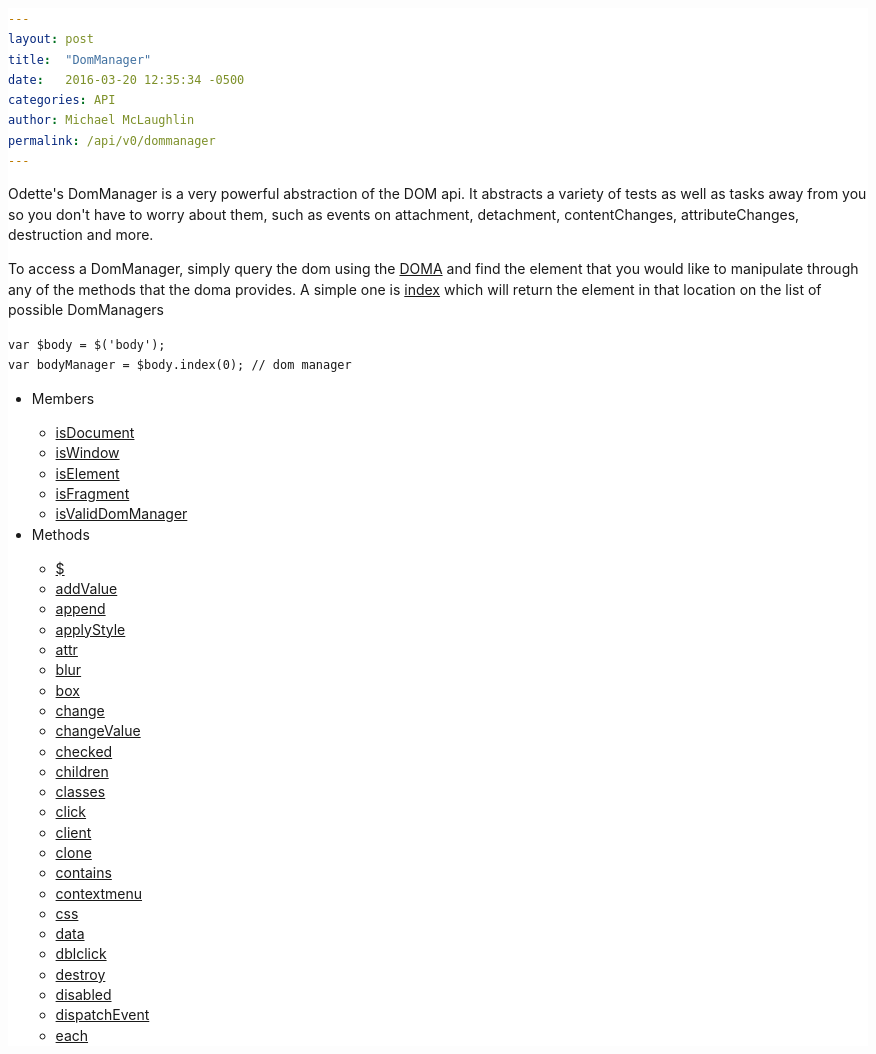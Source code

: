 ```yaml
---
layout: post
title:  "DomManager"
date:   2016-03-20 12:35:34 -0500
categories: API
author: Michael McLaughlin
permalink: /api/v0/dommanager
---
```





<p>Odette's DomManager is a very powerful abstraction of the DOM api. It abstracts a variety of tests as well as tasks away from you so you don't have to worry about them, such as events on attachment, detachment, contentChanges, attributeChanges, destruction and more.</p>
<p>To access a DomManager, simply query the dom using the <a href="/api/v0/doma">DOMA</a> and find the element that you would like to manipulate through any of the methods that the doma provides. A simple one is <a href="/api/v0/doma#methods_index">index</a> which will return the element in that location on the list of possible DomManagers</p>
<pre class="code code-section" data-custom="code-snippet"><code class="language-javascript">var $body = $('body');
var bodyManager = $body.index(0); // dom manager</code></pre>
<ul class="list">
    <li class="left clear-left">
        <a data-custom="expands-next" data-target=".nested-list-collapser">Members</a>
        <div class="nested-list-collapser" data-duration="100">
            <ul class="list nested-list">
                <li class="left clear-left"><a href="#members_isDocument">isDocument</a></li>
                <li class="left clear-left"><a href="#members_isWindow">isWindow</a></li>
                <li class="left clear-left"><a href="#members_isElement">isElement</a></li>
                <li class="left clear-left"><a href="#members_isFragment">isFragment</a></li>
                <li class="left clear-left"><a href="#members_isValidDomManager">isValidDomManager</a></li>
            </ul>
        </div>
    </li>
    <li class="left clear-left">
        <a data-custom="expands-next" data-target=".nested-list-collapser">Methods</a>
        <div class="nested-list-collapser" data-duration="300">
            <ul class="list nested-list">
                <li class="left clear-left"><a href="#methods_$">$</a></li>
                <li class="left clear-left"><a href="#methods_addValue">addValue</a></li>
                <li class="left clear-left"><a href="#methods_append">append</a></li>
                <li class="left clear-left"><a href="#methods_applyStyle">applyStyle</a></li>
                <li class="left clear-left"><a href="#methods_attr">attr</a></li>
                <li class="left clear-left"><a href="#methods_blur">blur</a></li>
                <li class="left clear-left"><a href="#methods_box">box</a></li>
                <li class="left clear-left"><a href="#methods_change">change</a></li>
                <li class="left clear-left"><a href="#methods_changeValue">changeValue</a></li>
                <li class="left clear-left"><a href="#methods_checked">checked</a></li>
                <li class="left clear-left"><a href="#methods_children">children</a></li>
                <li class="left clear-left"><a href="#methods_classes">classes</a></li>
                <li class="left clear-left"><a href="#methods_click">click</a></li>
                <li class="left clear-left"><a href="#methods_client">client</a></li>
                <li class="left clear-left"><a href="#methods_clone">clone</a></li>
                <li class="left clear-left"><a href="#methods_contains">contains</a></li>
                <li class="left clear-left"><a href="#methods_contextmenu">contextmenu</a></li>
                <li class="left clear-left"><a href="#methods_css">css</a></li>
                <li class="left clear-left"><a href="#methods_data">data</a></li>
                <li class="left clear-left"><a href="#methods_dblclick">dblclick</a></li>
                <li class="left clear-left"><a href="#methods_destroy">destroy</a></li>
                <li class="left clear-left"><a href="#methods_disabled">disabled</a></li>
                <li class="left clear-left"><a href="#methods_dispatchEvent">dispatchEvent</a></li>
                <li class="left clear-left"><a href="#methods_each">each</a></li>